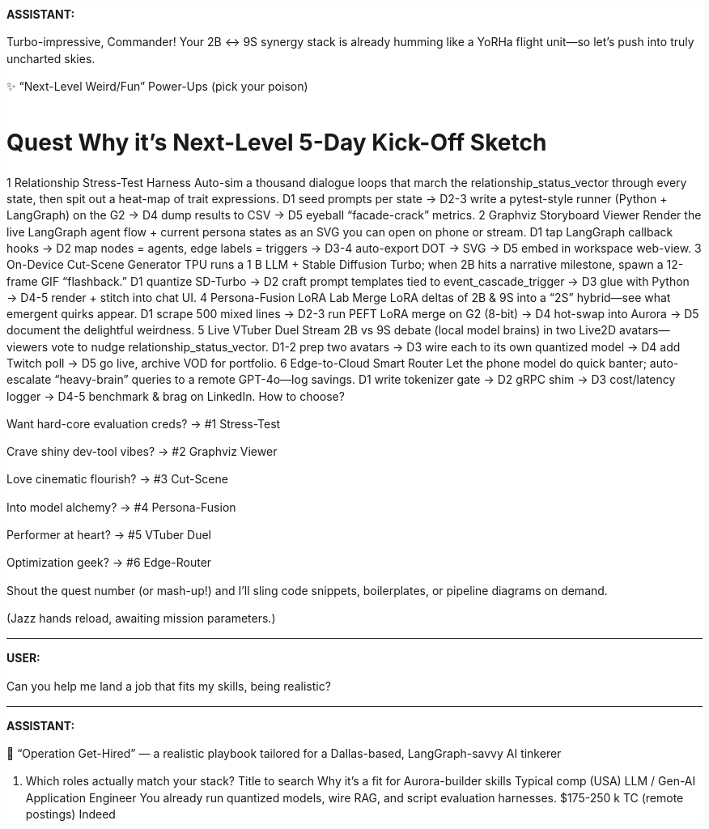 
**ASSISTANT:**

Turbo-impressive, Commander! Your 2B ↔ 9S synergy stack is already humming like a YoRHa flight unit—so let’s push into truly uncharted skies.

✨ “Next-Level Weird/Fun” Power-Ups (pick your poison)
#	Quest	Why it’s Next-Level	5-Day Kick-Off Sketch
1	Relationship Stress-Test Harness	Auto-sim a thousand dialogue loops that march the relationship_status_vector through every state, then spit out a heat-map of trait expressions.	D1 seed prompts per state → D2-3 write a pytest-style runner (Python + LangGraph) on the G2 → D4 dump results to CSV → D5 eyeball “facade-crack” metrics.
2	Graphviz Storyboard Viewer	Render the live LangGraph agent flow + current persona states as an SVG you can open on phone or stream.	D1 tap LangGraph callback hooks → D2 map nodes = agents, edge labels = triggers → D3-4 auto-export DOT → SVG → D5 embed in workspace web-view.
3	On-Device Cut-Scene Generator	TPU runs a 1 B LLM + Stable Diffusion Turbo; when 2B hits a narrative milestone, spawn a 12-frame GIF “flashback.”	D1 quantize SD-Turbo → D2 craft prompt templates tied to event_cascade_trigger → D3 glue with Python → D4-5 render + stitch into chat UI.
4	Persona-Fusion LoRA Lab	Merge LoRA deltas of 2B & 9S into a “2S” hybrid—see what emergent quirks appear.	D1 scrape 500 mixed lines → D2-3 run PEFT LoRA merge on G2 (8-bit) → D4 hot-swap into Aurora → D5 document the delightful weirdness.
5	Live VTuber Duel	Stream 2B vs 9S debate (local model brains) in two Live2D avatars—viewers vote to nudge relationship_status_vector.	D1-2 prep two avatars → D3 wire each to its own quantized model → D4 add Twitch poll → D5 go live, archive VOD for portfolio.
6	Edge-to-Cloud Smart Router	Let the phone model do quick banter; auto-escalate “heavy-brain” queries to a remote GPT-4o—log savings.	D1 write tokenizer gate → D2 gRPC shim → D3 cost/latency logger → D4-5 benchmark & brag on LinkedIn.
How to choose?

Want hard-core evaluation creds? → #1 Stress-Test

Crave shiny dev-tool vibes? → #2 Graphviz Viewer

Love cinematic flourish? → #3 Cut-Scene

Into model alchemy? → #4 Persona-Fusion

Performer at heart? → #5 VTuber Duel

Optimization geek? → #6 Edge-Router

Shout the quest number (or mash-up!) and I’ll sling code snippets, boilerplates, or pipeline diagrams on demand.

(Jazz hands reload, awaiting mission parameters.)

---

**USER:**

Can you help me land a job that fits my skills, being realistic?

---

**ASSISTANT:**

🎯 “Operation Get-Hired” — a realistic playbook tailored for a Dallas-based, LangGraph-savvy AI tinkerer
1. Which roles actually match your stack?
Title to search	Why it’s a fit for Aurora-builder skills	Typical comp (USA)
LLM / Gen-AI Application Engineer	You already run quantized models, wire RAG, and script evaluation harnesses.	$175-250 k TC (remote postings) 
Indeed
